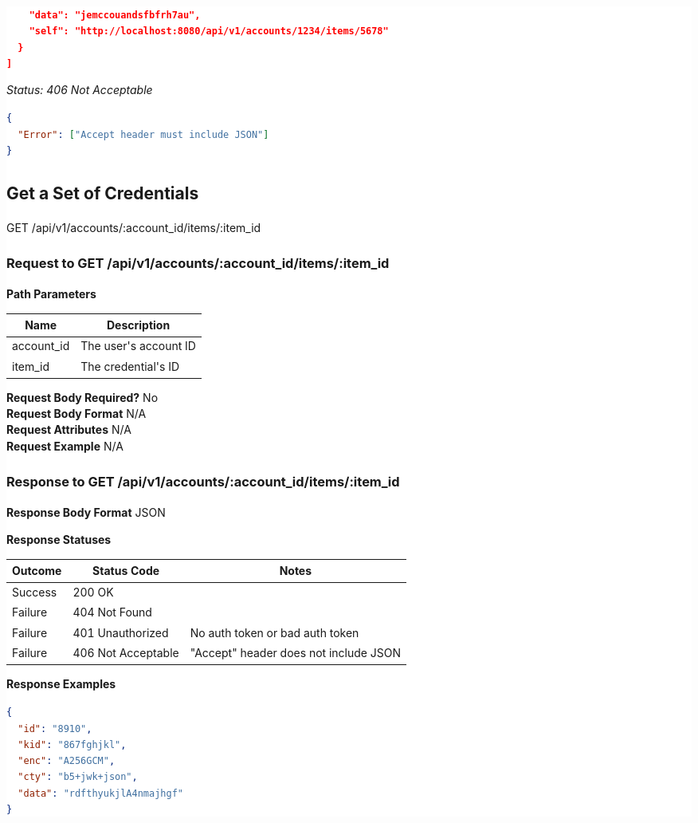 ```JSON
    "data": "jemccouandsfbfrh7au",
    "self": "http://localhost:8080/api/v1/accounts/1234/items/5678"
  }
]
```

_Status: 406 Not Acceptable_

```JSON
{
  "Error": ["Accept header must include JSON"]
}
```

## Get a Set of Credentials

GET /api/v1/accounts/:account_id/items/:item_id

### Request to GET /api/v1/accounts/:account_id/items/:item_id

**Path Parameters**

| Name       | Description           |
| ---------- | --------------------- |
| account_id | The user's account ID |
| item_id    | The credential's ID   |

**Request Body Required?** No  
**Request Body Format** N/A  
**Request Attributes** N/A  
**Request Example** N/A

### Response to GET /api/v1/accounts/:account_id/items/:item_id

**Response Body Format** JSON

**Response Statuses**

| Outcome | Status Code        | Notes                                 |
| ------- | ------------------ | ------------------------------------- |
| Success | 200 OK             |                                       |
| Failure | 404 Not Found      |                                       |
| Failure | 401 Unauthorized   | No auth token or bad auth token       |
| Failure | 406 Not Acceptable | "Accept" header does not include JSON |

**Response Examples**

```JSON
{
  "id": "8910",
  "kid": "867fghjkl",
  "enc": "A256GCM",
  "cty": "b5+jwk+json",
  "data": "rdfthyukjlA4nmajhgf"
}
```
